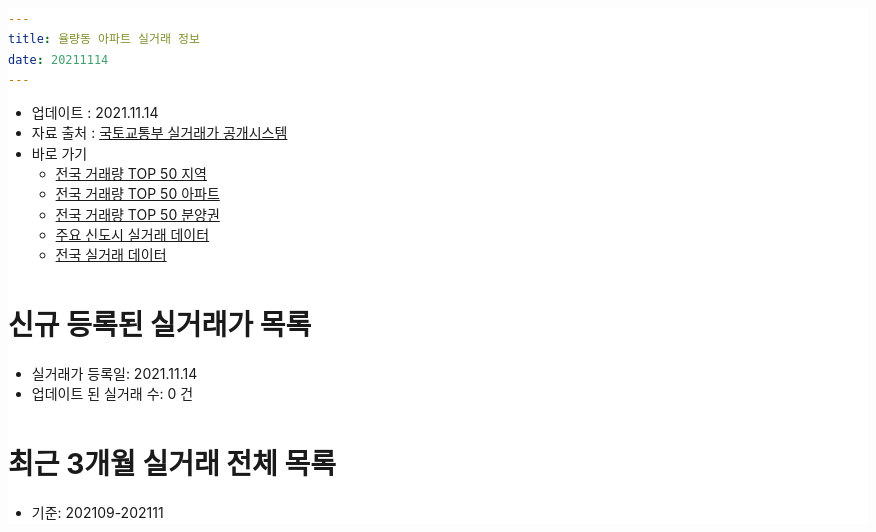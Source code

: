 ```yaml
---
title: 율량동 아파트 실거래 정보
date: 20211114
---
```


* 업데이트 : 2021.11.14
* 자료 출처 : [국토교통부 실거래가 공개시스템](http://rt.molit.go.kr)
* 바로 가기
    * [전국 거래량 TOP 50 지역](https://apt-info.github.io/apt-trade-info/tr)
    * [전국 거래량 TOP 50 아파트](https://apt-info.github.io/apt-trade-info/ta)
    * [전국 거래량 TOP 50 분양권](https://apt-info.github.io/apt-trade-info/tb)
    * [주요 신도시 실거래 데이터](https://apt-info.github.io/apt-trade-info/newtown)
    * [전국 실거래 데이터](https://apt-info.github.io/apt-trade-info/all)



<script async src="https://pagead2.googlesyndication.com/pagead/js/adsbygoogle.js"></script>

<ins class="adsbygoogle"
     style="display:block"
     data-ad-client="ca-pub-1142216861245946"
     data-ad-slot="4805727019"
     data-ad-format="auto"
     data-full-width-responsive="true"></ins>
<script>
     (adsbygoogle = window.adsbygoogle || []).push({});
</script>


# 신규 등록된 실거래가 목록

* 실거래가 등록일: 2021.11.14
* 업데이트 된 실거래 수: 0 건




<script async src="https://pagead2.googlesyndication.com/pagead/js/adsbygoogle.js"></script>

<ins class="adsbygoogle"
     style="display:block"
     data-ad-client="ca-pub-1142216861245946"
     data-ad-slot="4805727019"
     data-ad-format="auto"
     data-full-width-responsive="true"></ins>
<script>
     (adsbygoogle = window.adsbygoogle || []).push({});
</script>


# 최근 3개월 실거래 전체 목록
* 기준: 202109-202111
